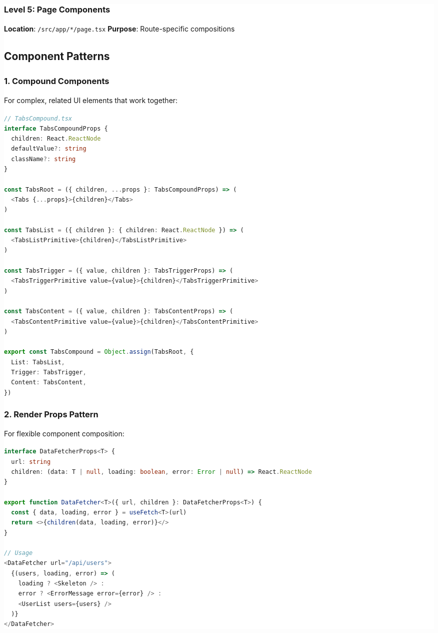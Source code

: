 ### Level 5: Page Components
**Location**: `/src/app/*/page.tsx`
**Purpose**: Route-specific compositions

## Component Patterns

### 1. Compound Components
For complex, related UI elements that work together:

```typescript
// TabsCompound.tsx
interface TabsCompoundProps {
  children: React.ReactNode
  defaultValue?: string
  className?: string
}

const TabsRoot = ({ children, ...props }: TabsCompoundProps) => (
  <Tabs {...props}>{children}</Tabs>
)

const TabsList = ({ children }: { children: React.ReactNode }) => (
  <TabsListPrimitive>{children}</TabsListPrimitive>
)

const TabsTrigger = ({ value, children }: TabsTriggerProps) => (
  <TabsTriggerPrimitive value={value}>{children}</TabsTriggerPrimitive>
)

const TabsContent = ({ value, children }: TabsContentProps) => (
  <TabsContentPrimitive value={value}>{children}</TabsContentPrimitive>
)

export const TabsCompound = Object.assign(TabsRoot, {
  List: TabsList,
  Trigger: TabsTrigger,
  Content: TabsContent,
})
```

### 2. Render Props Pattern
For flexible component composition:

```typescript
interface DataFetcherProps<T> {
  url: string
  children: (data: T | null, loading: boolean, error: Error | null) => React.ReactNode
}

export function DataFetcher<T>({ url, children }: DataFetcherProps<T>) {
  const { data, loading, error } = useFetch<T>(url)
  return <>{children(data, loading, error)}</>
}

// Usage
<DataFetcher url="/api/users">
  {(users, loading, error) => (
    loading ? <Skeleton /> : 
    error ? <ErrorMessage error={error} /> :
    <UserList users={users} />
  )}
</DataFetcher>
```
